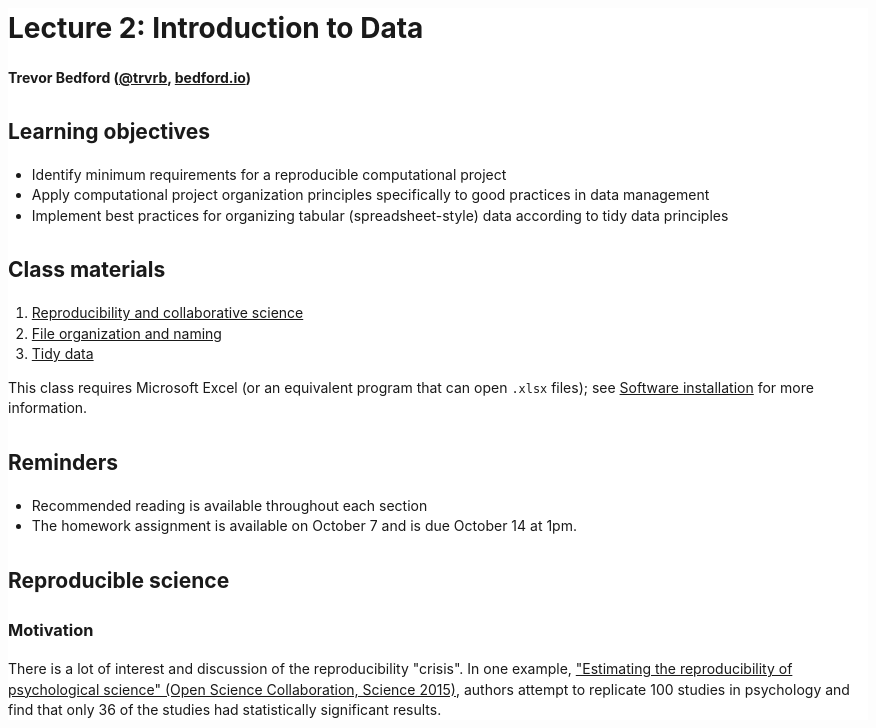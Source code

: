 # Lecture 2: Introduction to Data

**Trevor Bedford ([@trvrb](https://twitter.com/trvrb), [bedford.io](https://bedford.io))**

## Learning objectives

- Identify minimum requirements for a reproducible computational project
- Apply computational project organization principles specifically to good practices in data management
- Implement best practices for organizing tabular (spreadsheet-style) data according to tidy data principles

## Class materials

1. [Reproducibility and collaborative science](#reproducible-science)
2. [File organization and naming](#project-and-data-organization)
3. [Tidy data](#tidy-data)

This class requires Microsoft Excel (or an equivalent program that can open `.xlsx` files); see [Software installation](../../software/) for more information.

## Reminders

- Recommended reading is available throughout each section
- The homework assignment is available on October 7 and is due October 14 at 1pm.

## Reproducible science

### Motivation

There is a lot of interest and discussion of the reproducibility "crisis". In one example, ["Estimating the reproducibility of psychological science" (Open Science Collaboration, Science 2015)](https://doi.org/10.1126/science.aac4716), authors attempt to replicate 100 studies in psychology and find that only 36 of the studies had statistically significant results.
